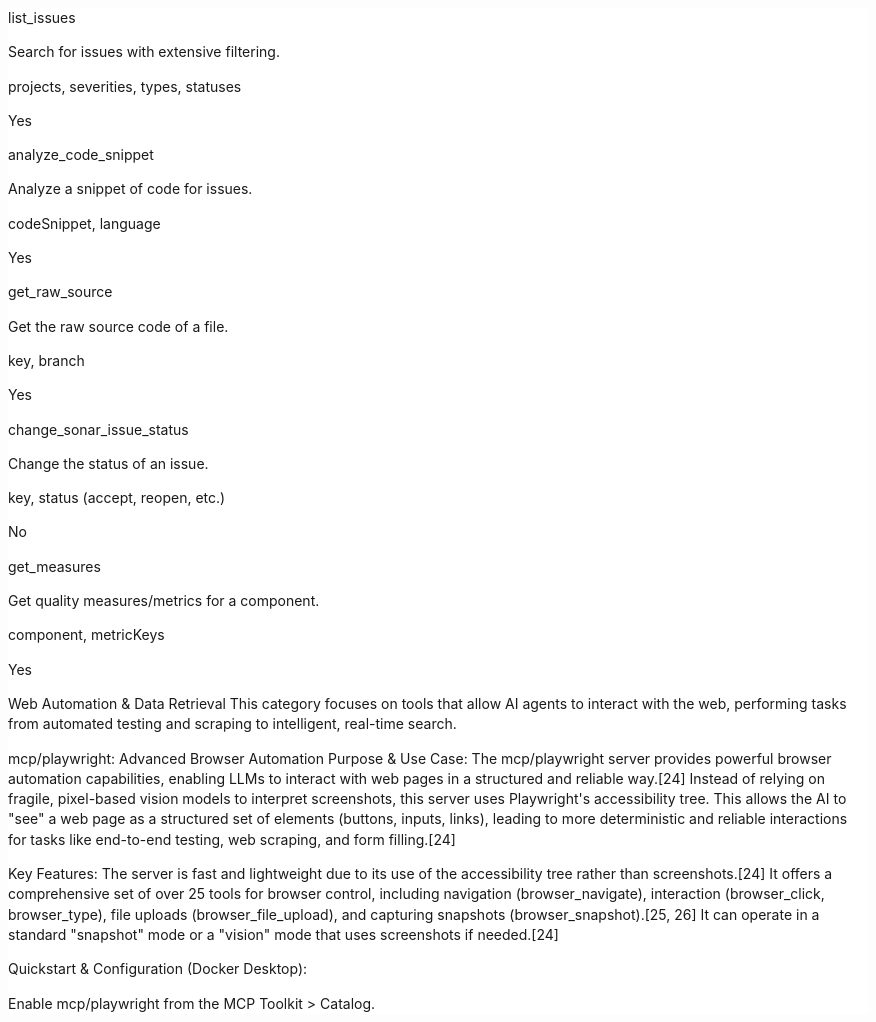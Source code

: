 list_issues

Search for issues with extensive filtering.

projects, severities, types, statuses

Yes

analyze_code_snippet

Analyze a snippet of code for issues.

codeSnippet, language

Yes

get_raw_source

Get the raw source code of a file.

key, branch

Yes

change_sonar_issue_status

Change the status of an issue.

key, status (accept, reopen, etc.)

No

get_measures

Get quality measures/metrics for a component.

component, metricKeys

Yes

Web Automation & Data Retrieval
This category focuses on tools that allow AI agents to interact with the web, performing tasks from automated testing and scraping to intelligent, real-time search.

mcp/playwright: Advanced Browser Automation
Purpose & Use Case: The mcp/playwright server provides powerful browser automation capabilities, enabling LLMs to interact with web pages in a structured and reliable way.[24] Instead of relying on fragile, pixel-based vision models to interpret screenshots, this server uses Playwright's accessibility tree. This allows the AI to "see" a web page as a structured set of elements (buttons, inputs, links), leading to more deterministic and reliable interactions for tasks like end-to-end testing, web scraping, and form filling.[24]

Key Features: The server is fast and lightweight due to its use of the accessibility tree rather than screenshots.[24] It offers a comprehensive set of over 25 tools for browser control, including navigation (browser_navigate), interaction (browser_click, browser_type), file uploads (browser_file_upload), and capturing snapshots (browser_snapshot).[25, 26] It can operate in a standard "snapshot" mode or a "vision" mode that uses screenshots if needed.[24]

Quickstart & Configuration (Docker Desktop):

Enable mcp/playwright from the MCP Toolkit > Catalog.
